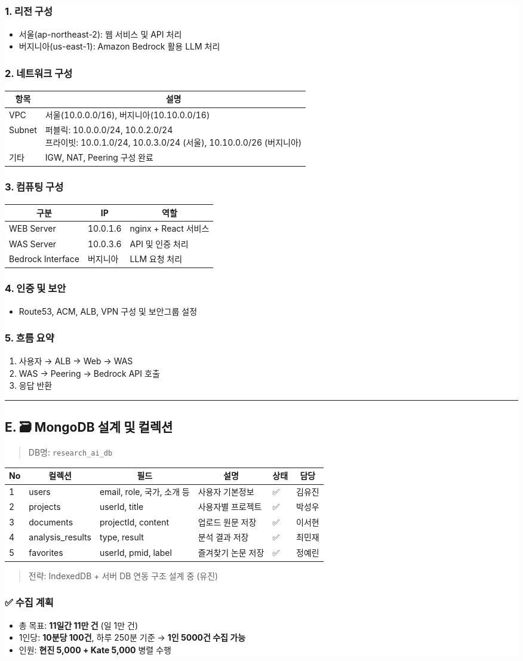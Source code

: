 ### 1. 리전 구성

* 서울(ap-northeast-2): 웹 서비스 및 API 처리
* 버지니아(us-east-1): Amazon Bedrock 활용 LLM 처리

### 2. 네트워크 구성

| 항목     | 설명                                                                                        |
| ------ | ----------------------------------------------------------------------------------------- |
| VPC    | 서울(10.0.0.0/16), 버지니아(10.10.0.0/16)                                                       |
| Subnet | 퍼블릭: 10.0.0.0/24, 10.0.2.0/24<br>프라이빗: 10.0.1.0/24, 10.0.3.0/24 (서울), 10.10.0.0/26 (버지니아) |
| 기타     | IGW, NAT, Peering 구성 완료                                                                   |

### 3. 컴퓨팅 구성

| 구분                | IP       | 역할                |
| ----------------- | -------- | ----------------- |
| WEB Server        | 10.0.1.6 | nginx + React 서비스 |
| WAS Server        | 10.0.3.6 | API 및 인증 처리       |
| Bedrock Interface | 버지니아     | LLM 요청 처리         |

### 4. 인증 및 보안

* Route53, ACM, ALB, VPN 구성 및 보안그룹 설정

### 5. 흐름 요약

1. 사용자 → ALB → Web → WAS
2. WAS → Peering → Bedrock API 호출
3. 응답 반환

---

## E. 🗃 MongoDB 설계 및 컬렉션

> DB명: `research_ai_db`

| No | 컬렉션               | 필드                    | 설명         | 상태 | 담당  |
| -- | ----------------- | --------------------- | ---------- | -- | --- |
| 1  | users             | email, role, 국가, 소개 등 | 사용자 기본정보   | ✅  | 김유진 |
| 2  | projects          | userId, title         | 사용자별 프로젝트  | ✅  | 박성우 |
| 3  | documents         | projectId, content    | 업로드 원문 저장  | ✅  | 이서현 |
| 4  | analysis\_results | type, result          | 분석 결과 저장   | ✅  | 최민재 |
| 5  | favorites         | userId, pmid, label   | 즐겨찾기 논문 저장 | ✅  | 정예린 |

> 전략: IndexedDB + 서버 DB 연동 구조 설계 중 (유진)

### ✅ 수집 계획

* 총 목표: **11일간 11만 건** (일 1만 건)
* 1인당: **10분당 100건**, 하루 250분 기준 → **1인 5000건 수집 가능**
* 인원: **현진 5,000 + Kate 5,000** 병렬 수행
